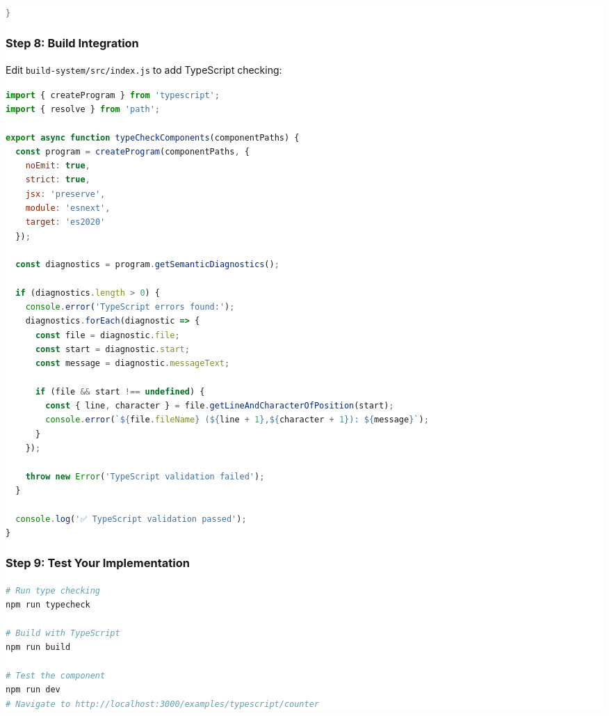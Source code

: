 ```rust
}
```

### Step 8: Build Integration

Edit `build-system/src/index.js` to add TypeScript checking:

```javascript
import { createProgram } from 'typescript';
import { resolve } from 'path';

export async function typeCheckComponents(componentPaths) {
  const program = createProgram(componentPaths, {
    noEmit: true,
    strict: true,
    jsx: 'preserve',
    module: 'esnext',
    target: 'es2020'
  });
  
  const diagnostics = program.getSemanticDiagnostics();
  
  if (diagnostics.length > 0) {
    console.error('TypeScript errors found:');
    diagnostics.forEach(diagnostic => {
      const file = diagnostic.file;
      const start = diagnostic.start;
      const message = diagnostic.messageText;
      
      if (file && start !== undefined) {
        const { line, character } = file.getLineAndCharacterOfPosition(start);
        console.error(`${file.fileName} (${line + 1},${character + 1}): ${message}`);
      }
    });
    
    throw new Error('TypeScript validation failed');
  }
  
  console.log('✅ TypeScript validation passed');
}
```

### Step 9: Test Your Implementation

```bash
# Run type checking
npm run typecheck

# Build with TypeScript
npm run build

# Test the component
npm run dev
# Navigate to http://localhost:3000/examples/typescript/counter
```
